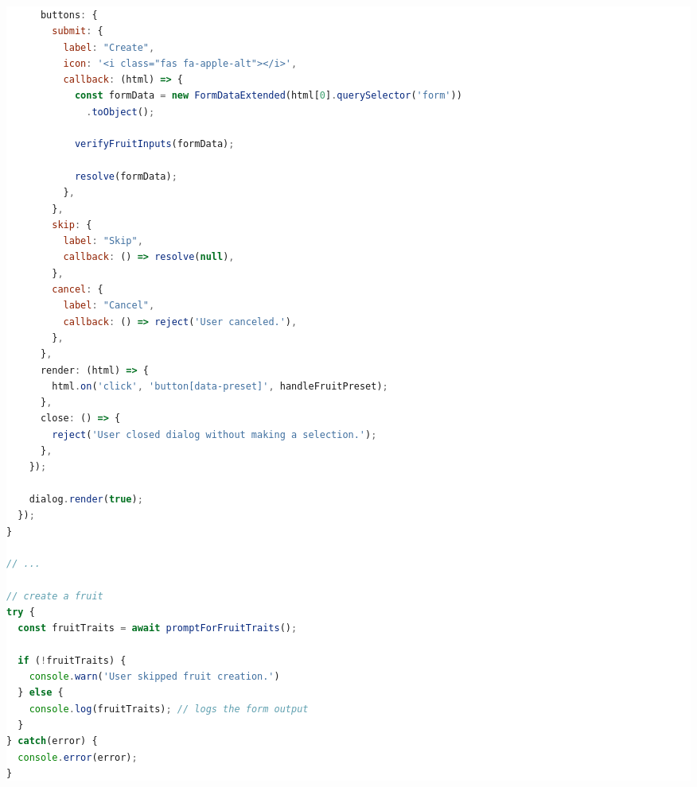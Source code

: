 ```js
      buttons: {
        submit: {
          label: "Create",
          icon: '<i class="fas fa-apple-alt"></i>',
          callback: (html) => {
            const formData = new FormDataExtended(html[0].querySelector('form'))
              .toObject();

            verifyFruitInputs(formData);

            resolve(formData);
          },
        },
        skip: {
          label: "Skip",
          callback: () => resolve(null),
        },
        cancel: {
          label: "Cancel",
          callback: () => reject('User canceled.'),
        },
      },
      render: (html) => {
        html.on('click', 'button[data-preset]', handleFruitPreset);
      },
      close: () => {
        reject('User closed dialog without making a selection.');
      },
    });

    dialog.render(true);
  });
}

// ...

// create a fruit
try {
  const fruitTraits = await promptForFruitTraits();

  if (!fruitTraits) {
    console.warn('User skipped fruit creation.')
  } else {
    console.log(fruitTraits); // logs the form output
  }
} catch(error) {
  console.error(error);
}

```

